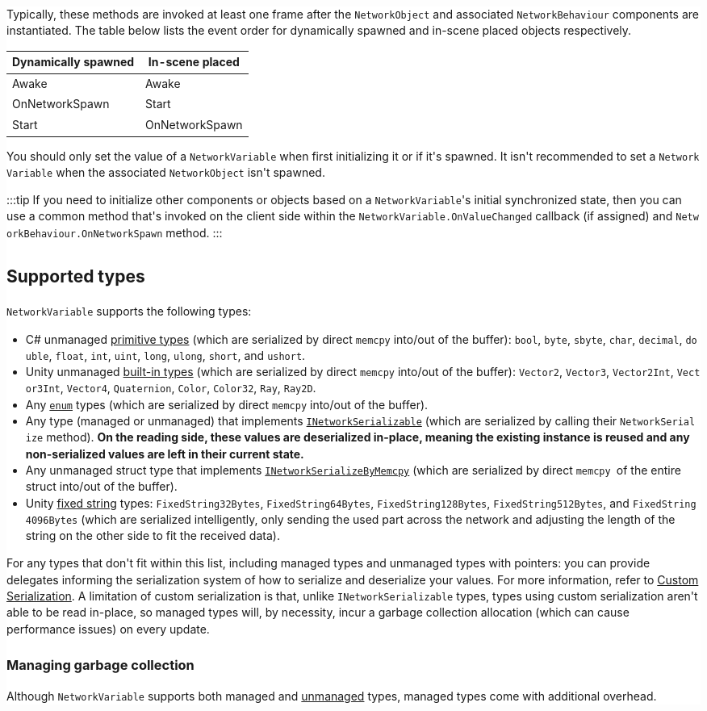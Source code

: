 Typically, these methods are invoked at least one frame after the `NetworkObject` and associated `NetworkBehaviour` components are instantiated. The table below lists the event order for dynamically spawned and in-scene placed objects respectively.

Dynamically spawned | In-scene placed
------------------- | ---------------
Awake               | Awake
OnNetworkSpawn      | Start
Start               | OnNetworkSpawn

You should only set the value of a `NetworkVariable` when first initializing it or if it's spawned. It isn't recommended to set a `NetworkVariable` when the associated `NetworkObject` isn't spawned.

:::tip
If you need to initialize other components or objects based on a `NetworkVariable`'s initial synchronized state, then you can use a common method that's invoked on the client side within the `NetworkVariable.OnValueChanged` callback (if assigned) and `NetworkBehaviour.OnNetworkSpawn` method.
:::

## Supported types

`NetworkVariable` supports the following types:

* C# unmanaged [primitive types](../advanced-topics/serialization/cprimitives.md) (which are serialized by direct `memcpy` into/out of the buffer): `bool`, `byte`, `sbyte`, `char`, `decimal`, `double`, `float`, `int`, `uint`, `long`, `ulong`, `short`, and `ushort`.
* Unity unmanaged [built-in types](../advanced-topics/serialization/unity-primitives.md) (which are serialized by direct `memcpy` into/out of the buffer): `Vector2`, `Vector3`, `Vector2Int`, `Vector3Int`, `Vector4`, `Quaternion`, `Color`, `Color32`, `Ray`, `Ray2D`.
* Any [`enum`](../advanced-topics/serialization/enum-types.md) types (which are serialized by direct `memcpy` into/out of the buffer).
* Any type (managed or unmanaged) that implements [`INetworkSerializable`](../advanced-topics/serialization/inetworkserializable.md) (which are serialized by calling their `NetworkSerialize` method). **On the reading side, these values are deserialized in-place, meaning the existing instance is reused and any non-serialized values are left in their current state.**
* Any unmanaged struct type that implements [`INetworkSerializeByMemcpy`](../advanced-topics/serialization/inetworkserializebymemcpy.md) (which are serialized by direct `memcpy `of the entire struct into/out of the buffer).
* Unity [fixed string](../advanced-topics/serialization/fixedstrings.md) types: `FixedString32Bytes`, `FixedString64Bytes`, `FixedString128Bytes`, `FixedString512Bytes`, and `FixedString4096Bytes` (which are serialized intelligently, only sending the used part across the network and adjusting the length of the string on the other side to fit the received data).

For any types that don't fit within this list, including managed types and unmanaged types with pointers: you can provide delegates informing the serialization system of how to serialize and deserialize your values. For more information, refer to [Custom Serialization](../advanced-topics/custom-serialization.md). A limitation of custom serialization is that, unlike `INetworkSerializable` types, types using custom serialization aren't able to be read in-place, so managed types will, by necessity, incur a garbage collection allocation (which can cause performance issues) on every update.

### Managing garbage collection

Although `NetworkVariable` supports both managed and [unmanaged](https://docs.microsoft.com/en-us/dotnet/csharp/programming-guide/generics/constraints-on-type-parameters#unmanaged-constraint) types, managed types come with additional overhead.
